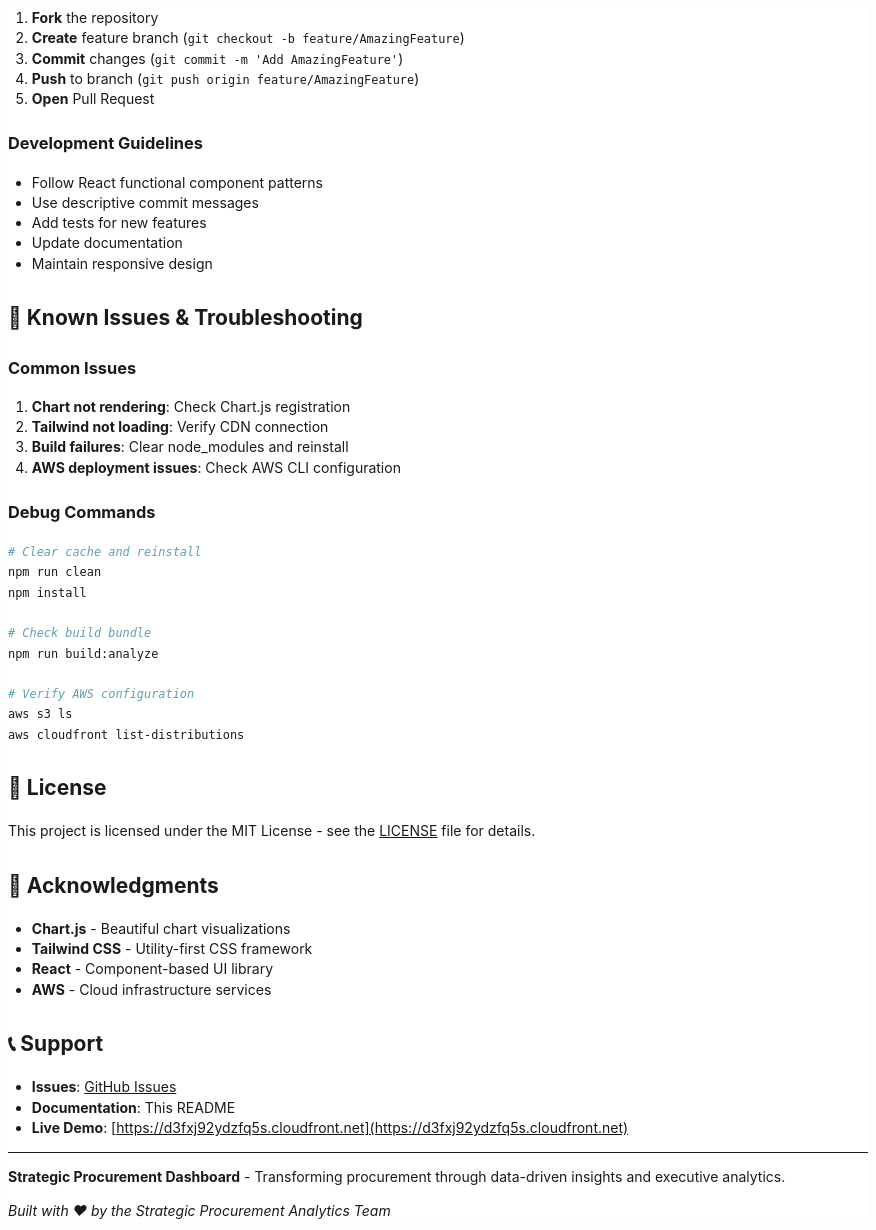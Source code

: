1. **Fork** the repository
2. **Create** feature branch (`git checkout -b feature/AmazingFeature`)
3. **Commit** changes (`git commit -m 'Add AmazingFeature'`)
4. **Push** to branch (`git push origin feature/AmazingFeature`)
5. **Open** Pull Request

### Development Guidelines
- Follow React functional component patterns
- Use descriptive commit messages
- Add tests for new features
- Update documentation
- Maintain responsive design

## 🐛 Known Issues & Troubleshooting

### Common Issues
1. **Chart not rendering**: Check Chart.js registration
2. **Tailwind not loading**: Verify CDN connection
3. **Build failures**: Clear node_modules and reinstall
4. **AWS deployment issues**: Check AWS CLI configuration

### Debug Commands
```bash
# Clear cache and reinstall
npm run clean
npm install

# Check build bundle
npm run build:analyze

# Verify AWS configuration
aws s3 ls
aws cloudfront list-distributions
```

## 📄 License

This project is licensed under the MIT License - see the [LICENSE](LICENSE) file for details.

## 🙏 Acknowledgments

- **Chart.js** - Beautiful chart visualizations
- **Tailwind CSS** - Utility-first CSS framework
- **React** - Component-based UI library
- **AWS** - Cloud infrastructure services

## 📞 Support

- **Issues**: [GitHub Issues](https://github.com/myownipgit/strategic-procurement-dashboard/issues)
- **Documentation**: This README
- **Live Demo**: [https://d3fxj92ydzfq5s.cloudfront.net](https://d3fxj92ydzfq5s.cloudfront.net)

---

**Strategic Procurement Dashboard** - Transforming procurement through data-driven insights and executive analytics.

*Built with ❤️ by the Strategic Procurement Analytics Team*
